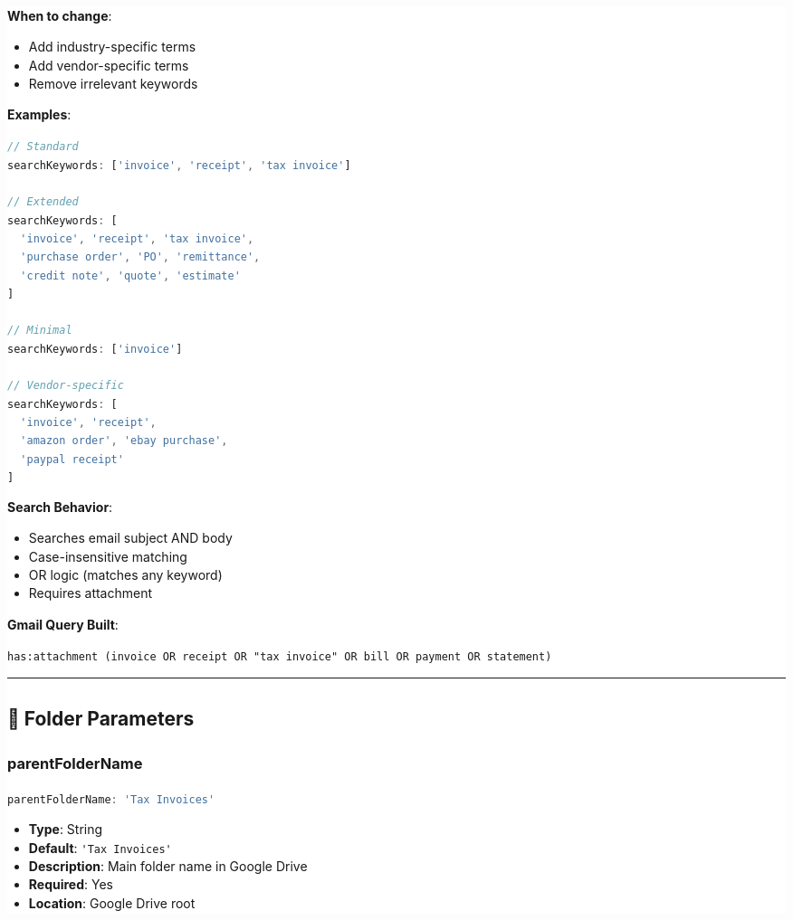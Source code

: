 **When to change**:
- Add industry-specific terms
- Add vendor-specific terms
- Remove irrelevant keywords

**Examples**:
```javascript
// Standard
searchKeywords: ['invoice', 'receipt', 'tax invoice']

// Extended
searchKeywords: [
  'invoice', 'receipt', 'tax invoice',
  'purchase order', 'PO', 'remittance',
  'credit note', 'quote', 'estimate'
]

// Minimal
searchKeywords: ['invoice']

// Vendor-specific
searchKeywords: [
  'invoice', 'receipt',
  'amazon order', 'ebay purchase',
  'paypal receipt'
]
```

**Search Behavior**:
- Searches email subject AND body
- Case-insensitive matching
- OR logic (matches any keyword)
- Requires attachment

**Gmail Query Built**:
```
has:attachment (invoice OR receipt OR "tax invoice" OR bill OR payment OR statement)
```

---

## 📁 Folder Parameters

### parentFolderName

```javascript
parentFolderName: 'Tax Invoices'
```

- **Type**: String
- **Default**: `'Tax Invoices'`
- **Description**: Main folder name in Google Drive
- **Required**: Yes
- **Location**: Google Drive root
